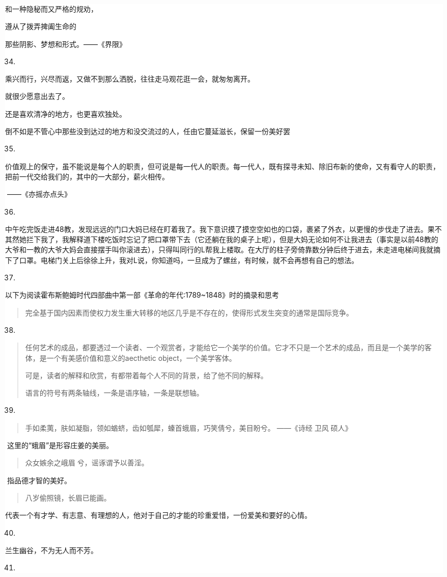 和一种隐秘而又严格的规劝，

遵从了拨弄捭阖生命的

那些阴影、梦想和形式。——《界限》

34.

乘兴而行，兴尽而返，又做不到那么洒脱，往往走马观花逛一会，就匆匆离开。

就很少愿意出去了。

还是喜欢清净的地方，也更喜欢独处。

倒不如是不管心中那些没到达过的地方和没交流过的人，任由它蔓延滋长，保留一份美好罢

35.

价值观上的保守，虽不能说是每个人的职责，但可说是每一代人的职责。每一代人，既有探寻未知、除旧布新的使命，又有看守人的职责，把前一代交给我们的，其中的一大部分，薪火相传。

​																											——《亦摇亦点头》

36.

中午吃完饭走进48教，发现远远的门口大妈已经在盯着我了。我下意识摸了摸空空如也的口袋，裹紧了外衣，以更慢的步伐走了进去。果不其然她拦下我了，我解释道下楼吃饭时忘记了把口罩带下去（它还躺在我的桌子上呢），但是大妈无论如何不让我进去（事实是以前48教的大爷和一教的大爷大妈会直接摆手叫你滚进去），只得叫同行的L帮我上楼取。在大厅的柱子旁倚靠数分钟后终于进去，未走进电梯间我就摘下了口罩。电梯门关上后徐徐上升，我对L说，你知道吗，一旦成为了螺丝，有时候，就不会再想有自己的想法。

37.

以下为阅读霍布斯鲍姆时代四部曲中第一部《革命的年代:1789~1848》时的摘录和思考

> 完全基于国内因素而使权力发生重大转移的地区几乎是不存在的，使得形式发生突变的通常是国际竞争。
>
> 

 38.

> 任何艺术的成品，都要透过一个读者、一个观赏者，才能给它一个美学的价值。它才不只是一个艺术的成品，而且是一个美学的客体，是一个有美感价值和意义的aecthetic object，一个美学客体。
>
> 可是，读者的解释和欣赏，有都带着每个人不同的背景，给了他不同的解释。
>
> 语言的符号有两条轴线，一条是语序轴，一条是联想轴。

39.

> 手如柔荑，肤如凝脂，领如蝤蛴，齿如瓠犀，螓首蛾眉，巧笑倩兮，美目盼兮。 ——《诗经 卫风 硕人》

​		这里的“蛾眉”是形容庄姜的美丽。

> 众女嫉余之峨眉 兮，谣诼谓予以善淫。

​		指品德才智的美好。

> 八岁偷照镜，长眉已能画。

​		代表一个有才学、有志意、有理想的人，他对于自己的才能的珍重爱惜，一份爱美和要好的心情。

40. 

兰生幽谷，不为无人而不芳。

41. 
